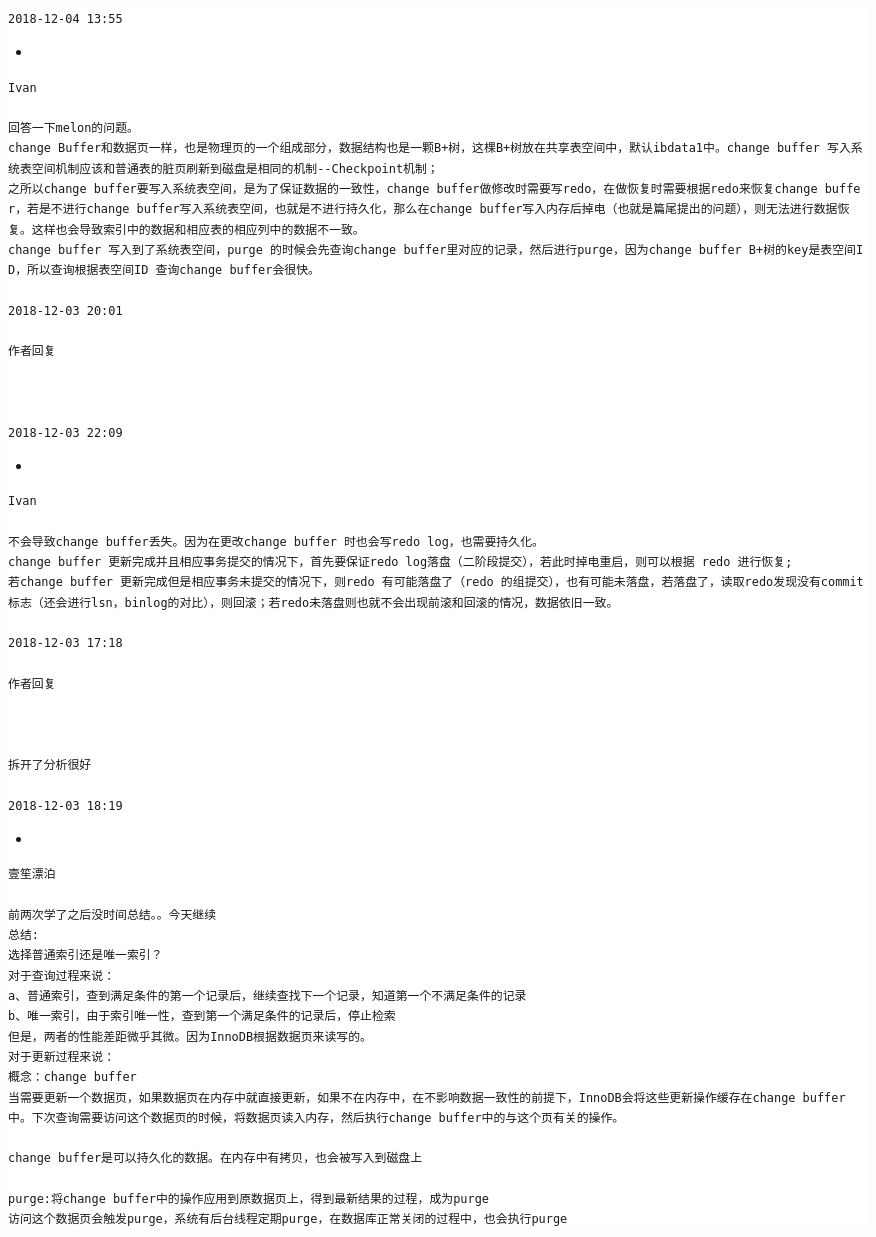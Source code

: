     2018-12-04 13:55

- 

    Ivan

    回答一下melon的问题。
    change Buffer和数据页一样，也是物理页的一个组成部分，数据结构也是一颗B+树，这棵B+树放在共享表空间中，默认ibdata1中。change buffer 写入系统表空间机制应该和普通表的脏页刷新到磁盘是相同的机制--Checkpoint机制；
    之所以change buffer要写入系统表空间，是为了保证数据的一致性，change buffer做修改时需要写redo，在做恢复时需要根据redo来恢复change buffer，若是不进行change buffer写入系统表空间，也就是不进行持久化，那么在change buffer写入内存后掉电（也就是篇尾提出的问题），则无法进行数据恢复。这样也会导致索引中的数据和相应表的相应列中的数据不一致。
    change buffer 写入到了系统表空间，purge 的时候会先查询change buffer里对应的记录，然后进行purge，因为change buffer B+树的key是表空间ID，所以查询根据表空间ID 查询change buffer会很快。

    2018-12-03 20:01

    作者回复

    

    2018-12-03 22:09

- 

    Ivan

    不会导致change buffer丢失。因为在更改change buffer 时也会写redo log，也需要持久化。
    change buffer 更新完成并且相应事务提交的情况下，首先要保证redo log落盘（二阶段提交），若此时掉电重启，则可以根据 redo 进行恢复;
    若change buffer 更新完成但是相应事务未提交的情况下，则redo 有可能落盘了（redo 的组提交），也有可能未落盘，若落盘了，读取redo发现没有commit标志（还会进行lsn，binlog的对比），则回滚；若redo未落盘则也就不会出现前滚和回滚的情况，数据依旧一致。

    2018-12-03 17:18

    作者回复

    

    拆开了分析很好

    2018-12-03 18:19

- 

    壹笙漂泊

    前两次学了之后没时间总结。。今天继续
    总结:
    选择普通索引还是唯一索引？
    对于查询过程来说：
    a、普通索引，查到满足条件的第一个记录后，继续查找下一个记录，知道第一个不满足条件的记录
    b、唯一索引，由于索引唯一性，查到第一个满足条件的记录后，停止检索
    但是，两者的性能差距微乎其微。因为InnoDB根据数据页来读写的。
    对于更新过程来说：
    概念：change buffer
    当需要更新一个数据页，如果数据页在内存中就直接更新，如果不在内存中，在不影响数据一致性的前提下，InnoDB会将这些更新操作缓存在change buffer中。下次查询需要访问这个数据页的时候，将数据页读入内存，然后执行change buffer中的与这个页有关的操作。

    change buffer是可以持久化的数据。在内存中有拷贝，也会被写入到磁盘上

    purge:将change buffer中的操作应用到原数据页上，得到最新结果的过程，成为purge
    访问这个数据页会触发purge，系统有后台线程定期purge，在数据库正常关闭的过程中，也会执行purge

